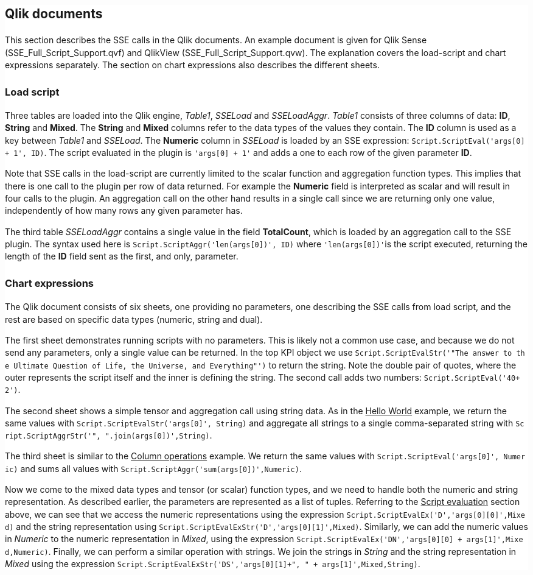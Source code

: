 
## Qlik documents
This section describes the SSE calls in the Qlik documents. An example document is given for Qlik Sense (SSE_Full_Script_Support.qvf) and QlikView (SSE_Full_Script_Support.qvw). The explanation covers the load-script and chart expressions separately. The section on chart expressions also describes the different sheets.

### Load script
Three tables are loaded into the Qlik engine, _Table1_, _SSELoad_ and _SSELoadAggr_. _Table1_ consists of three columns of data: __ID__, __String__ and __Mixed__. The __String__ and __Mixed__ columns refer to the data types of the values they contain. The __ID__ column is used as a key between _Table1_ and _SSELoad_. The __Numeric__ column in _SSELoad_ is loaded by an SSE expression: `Script.ScriptEval('args[0] + 1', ID)`. The script evaluated in the plugin is `'args[0] + 1'` and adds a one to each row of the given parameter __ID__.

Note that SSE calls in the load-script are currently limited to the scalar function and aggregation function types. This implies that there is one call to the plugin per row of data returned. For example the __Numeric__ field is interpreted as scalar and will result in four calls to the plugin. An aggregation call on the other hand results in a single call since we are returning only one value, independently of how many rows any given parameter has.

The third table _SSELoadAggr_ contains a single value in the field __TotalCount__, which is loaded by an aggregation call to the SSE plugin. The syntax used here is `Script.ScriptAggr('len(args[0])', ID)` where `'len(args[0])'`is the script executed, returning the length of the __ID__ field sent as the first, and only, parameter.

### Chart expressions
The Qlik document consists of six sheets, one providing no parameters, one describing the SSE calls from load script, and the rest are based on specific data types (numeric, string and dual).

The first sheet demonstrates running scripts with no parameters. This is likely not a common use case, and because we do not send any parameters, only a single value can be returned. In the top KPI object we use `Script.ScriptEvalStr('"The answer to the Ultimate Question of Life, the Universe, and Everything"')` to return the string. Note the double pair of quotes, where the outer represents the script itself and the inner is defining the string. The second call adds two numbers: `Script.ScriptEval('40+2')`.

The second sheet shows a simple tensor and aggregation call using string data. As in the [Hello World](../HelloWorld/README.md) example, we return the same values with `Script.ScriptEvalStr('args[0]', String)` and aggregate all strings to a single comma-separated string with `Script.ScriptAggrStr('", ".join(args[0])',String)`.

The third sheet is similar to the [Column operations](../ColumnOperations/README.md) example. We return the same values with `Script.ScriptEval('args[0]', Numeric)` and sums all values with `Script.ScriptAggr('sum(args[0])',Numeric)`.

Now we come to the mixed data types and tensor (or scalar) function types, and we need to handle both the numeric and string representation. As described earlier, the parameters are represented as a list of tuples. Referring to the [Script evaluation](#script-evaluation) section above, we can see that we access the numeric representations using the expression `Script.ScriptEvalEx('D','args[0][0]',Mixed)` and the string representation using `Script.ScriptEvalExStr('D','args[0][1]',Mixed)`. Similarly, we can add the numeric values in _Numeric_ to the numeric representation in _Mixed_, using the expression `Script.ScriptEvalEx('DN','args[0][0] + args[1]',Mixed,Numeric)`. Finally, we can perform a similar operation with strings. We join the strings in _String_ and the string representation in _Mixed_ using the expression `Script.ScriptEvalExStr('DS','args[0][1]+", " + args[1]',Mixed,String)`.
